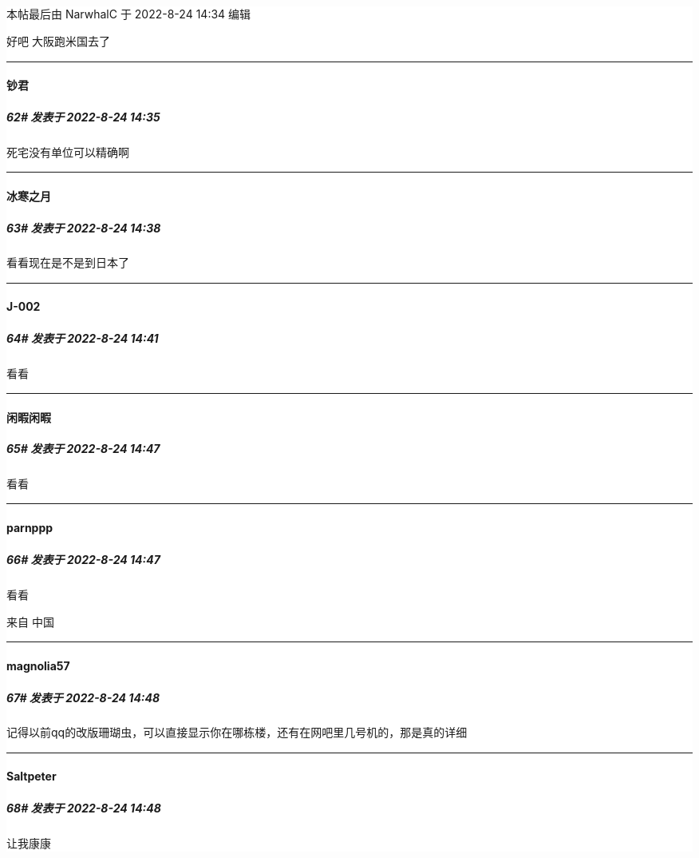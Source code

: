  本帖最后由 NarwhalC 于 2022-8-24 14:34 编辑 

好吧 大阪跑米国去了

*****

####  钞君  
##### 62#       发表于 2022-8-24 14:35

死宅没有单位可以精确啊

*****

####  冰寒之月  
##### 63#       发表于 2022-8-24 14:38

看看现在是不是到日本了

*****

####  J-002  
##### 64#       发表于 2022-8-24 14:41

看看



*****

####  闲暇闲暇  
##### 65#       发表于 2022-8-24 14:47

看看

*****

####  parnppp  
##### 66#       发表于 2022-8-24 14:47

看看

来自 中国

*****

####  magnolia57  
##### 67#       发表于 2022-8-24 14:48

记得以前qq的改版珊瑚虫，可以直接显示你在哪栋楼，还有在网吧里几号机的，那是真的详细

*****

####  Saltpeter  
##### 68#       发表于 2022-8-24 14:48

让我康康
